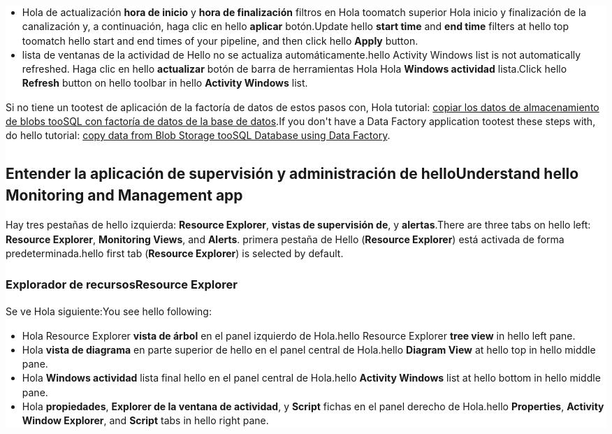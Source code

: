 - <span data-ttu-id="6af57-120">Hola de actualización **hora de inicio** y **hora de finalización** filtros en Hola toomatch superior Hola inicio y finalización de la canalización y, a continuación, haga clic en hello **aplicar** botón.</span><span class="sxs-lookup"><span data-stu-id="6af57-120">Update hello **start time** and **end time** filters at hello top toomatch hello start and end times of your pipeline, and then click hello **Apply** button.</span></span>  
- <span data-ttu-id="6af57-121">lista de ventanas de la actividad de Hello no se actualiza automáticamente.</span><span class="sxs-lookup"><span data-stu-id="6af57-121">hello Activity Windows list is not automatically refreshed.</span></span> <span data-ttu-id="6af57-122">Haga clic en hello **actualizar** botón de barra de herramientas Hola Hola **Windows actividad** lista.</span><span class="sxs-lookup"><span data-stu-id="6af57-122">Click hello **Refresh** button on hello toolbar in hello **Activity Windows** list.</span></span>  

<span data-ttu-id="6af57-123">Si no tiene un tootest de aplicación de la factoría de datos de estos pasos con, Hola tutorial: [copiar los datos de almacenamiento de blobs tooSQL con factoría de datos de la base de datos](data-factory-copy-data-from-azure-blob-storage-to-sql-database.md).</span><span class="sxs-lookup"><span data-stu-id="6af57-123">If you don't have a Data Factory application tootest these steps with, do hello tutorial: [copy data from Blob Storage tooSQL Database using Data Factory](data-factory-copy-data-from-azure-blob-storage-to-sql-database.md).</span></span>

## <a name="understand-hello-monitoring-and-management-app"></a><span data-ttu-id="6af57-124">Entender la aplicación de supervisión y administración de hello</span><span class="sxs-lookup"><span data-stu-id="6af57-124">Understand hello Monitoring and Management app</span></span>
<span data-ttu-id="6af57-125">Hay tres pestañas de hello izquierda: **Resource Explorer**, **vistas de supervisión de**, y **alertas**.</span><span class="sxs-lookup"><span data-stu-id="6af57-125">There are three tabs on hello left: **Resource Explorer**, **Monitoring Views**, and **Alerts**.</span></span> <span data-ttu-id="6af57-126">primera pestaña de Hello (**Resource Explorer**) está activada de forma predeterminada.</span><span class="sxs-lookup"><span data-stu-id="6af57-126">hello first tab (**Resource Explorer**) is selected by default.</span></span>

### <a name="resource-explorer"></a><span data-ttu-id="6af57-127">Explorador de recursos</span><span class="sxs-lookup"><span data-stu-id="6af57-127">Resource Explorer</span></span>
<span data-ttu-id="6af57-128">Se ve Hola siguiente:</span><span class="sxs-lookup"><span data-stu-id="6af57-128">You see hello following:</span></span>

* <span data-ttu-id="6af57-129">Hola Resource Explorer **vista de árbol** en el panel izquierdo de Hola.</span><span class="sxs-lookup"><span data-stu-id="6af57-129">hello Resource Explorer **tree view** in hello left pane.</span></span>
* <span data-ttu-id="6af57-130">Hola **vista de diagrama** en parte superior de hello en el panel central de Hola.</span><span class="sxs-lookup"><span data-stu-id="6af57-130">hello **Diagram View** at hello top in hello middle pane.</span></span>
* <span data-ttu-id="6af57-131">Hola **Windows actividad** lista final hello en el panel central de Hola.</span><span class="sxs-lookup"><span data-stu-id="6af57-131">hello **Activity Windows** list at hello bottom in hello middle pane.</span></span>
* <span data-ttu-id="6af57-132">Hola **propiedades**, **Explorer de la ventana de actividad**, y **Script** fichas en el panel derecho de Hola.</span><span class="sxs-lookup"><span data-stu-id="6af57-132">hello **Properties**, **Activity Window Explorer**, and **Script** tabs in hello right pane.</span></span>
